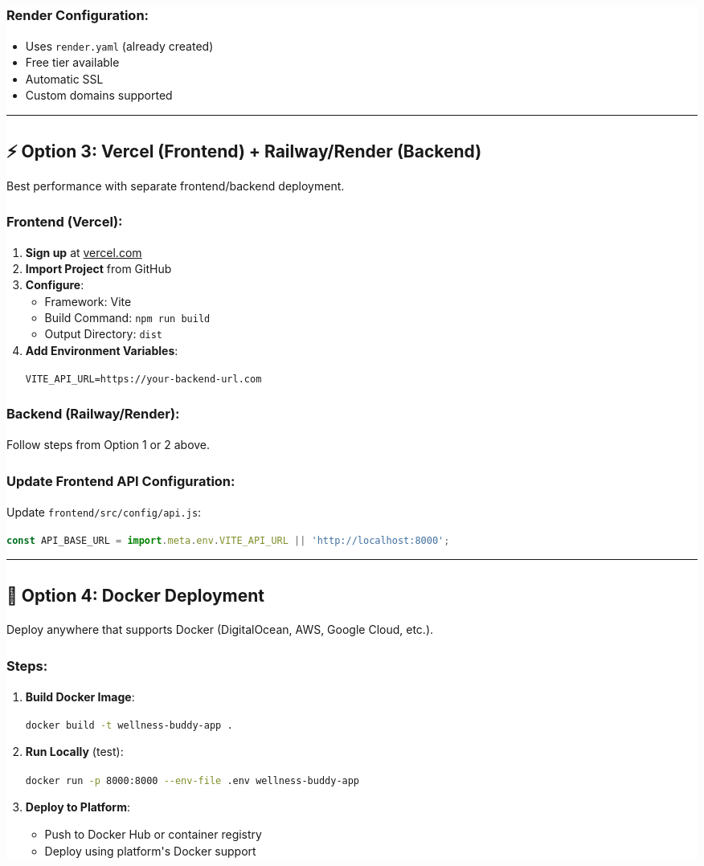 ### Render Configuration:
- Uses `render.yaml` (already created)
- Free tier available
- Automatic SSL
- Custom domains supported

---

## ⚡ Option 3: Vercel (Frontend) + Railway/Render (Backend)

Best performance with separate frontend/backend deployment.

### Frontend (Vercel):

1. **Sign up** at [vercel.com](https://vercel.com)
2. **Import Project** from GitHub
3. **Configure**:
   - Framework: Vite
   - Build Command: `npm run build`
   - Output Directory: `dist`
4. **Add Environment Variables**:
   ```env
   VITE_API_URL=https://your-backend-url.com
   ```

### Backend (Railway/Render):
Follow steps from Option 1 or 2 above.

### Update Frontend API Configuration:
Update `frontend/src/config/api.js`:
```javascript
const API_BASE_URL = import.meta.env.VITE_API_URL || 'http://localhost:8000';
```

---

## 🐳 Option 4: Docker Deployment

Deploy anywhere that supports Docker (DigitalOcean, AWS, Google Cloud, etc.).

### Steps:

1. **Build Docker Image**:
   ```bash
   docker build -t wellness-buddy-app .
   ```

2. **Run Locally** (test):
   ```bash
   docker run -p 8000:8000 --env-file .env wellness-buddy-app
   ```

3. **Deploy to Platform**:
   - Push to Docker Hub or container registry
   - Deploy using platform's Docker support
